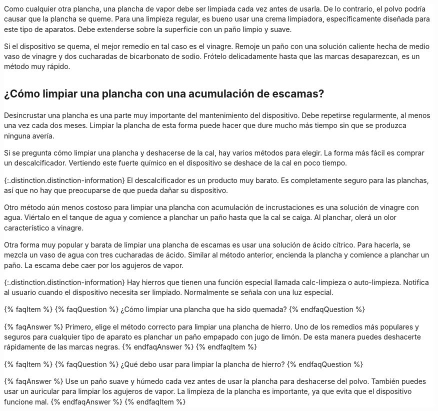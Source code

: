 Como cualquier otra plancha, una plancha de vapor debe ser limpiada cada vez antes de usarla. De lo contrario, el polvo podría causar que la plancha se queme. Para una limpieza regular, es bueno usar una crema limpiadora, específicamente diseñada para este tipo de aparatos. Debe extenderse sobre la superficie con un paño limpio y suave.

Si el dispositivo se quema, el mejor remedio en tal caso es el vinagre. Remoje un paño con una solución caliente hecha de medio vaso de vinagre y dos cucharadas de bicarbonato de sodio. Frótelo delicadamente hasta que las marcas desaparezcan, es un método muy rápido.

## ¿Cómo limpiar una plancha con una acumulación de escamas?

Desincrustar una plancha es una parte muy importante del mantenimiento del dispositivo. Debe repetirse regularmente, al menos una vez cada dos meses. Limpiar la plancha de esta forma puede hacer que dure mucho más tiempo sin que se produzca ninguna avería.

Si se pregunta cómo limpiar una plancha y deshacerse de la cal, hay varios métodos para elegir. La forma más fácil es comprar un descalcificador. Vertiendo este fuerte químico en el dispositivo se deshace de la cal en poco tiempo.

{:.distinction.distinction-information}
El descalcificador es un producto muy barato. Es completamente seguro para las planchas, así que no hay que preocuparse de que pueda dañar su dispositivo.

Otro método aún menos costoso para limpiar una plancha con acumulación de incrustaciones es una solución de vinagre con agua. Viértalo en el tanque de agua y comience a planchar un paño hasta que la cal se caiga. Al planchar, olerá un olor característico a vinagre.

Otra forma muy popular y barata de limpiar una plancha de escamas es usar una solución de ácido cítrico. Para hacerla, se mezcla un vaso de agua con tres cucharadas de ácido. Similar al método anterior, encienda la plancha y comience a planchar un paño. La escama debe caer por los agujeros de vapor.

{:.distinction.distinction-information}
Hay hierros que tienen una función especial llamada calc-limpieza o auto-limpieza. Notifica al usuario cuando el dispositivo necesita ser limpiado. Normalmente se señala con una luz especial.

{% faqItem %}
{% faqQuestion %}
¿Cómo limpiar una plancha que ha sido quemada?
{% endfaqQuestion %}

{% faqAnswer %}
Primero, elige el método correcto para limpiar una plancha de hierro. Uno de los remedios más populares y seguros para cualquier tipo de aparato es planchar un paño empapado con jugo de limón. De esta manera puedes deshacerte rápidamente de las marcas negras.
{% endfaqAnswer %}
{% endfaqItem %}

{% faqItem %}
{% faqQuestion %}
¿Qué debo usar para limpiar la plancha de hierro?
{% endfaqQuestion %}

{% faqAnswer %}
Use un paño suave y húmedo cada vez antes de usar la plancha para deshacerse del polvo. También puedes usar un auricular para limpiar los agujeros de vapor. La limpieza de la plancha es importante, ya que evita que el dispositivo funcione mal.
{% endfaqAnswer %}
{% endfaqItem %}
